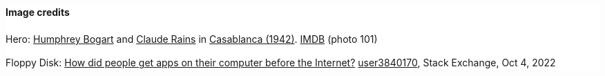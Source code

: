 #### Image credits

Hero: [Humphrey Bogart](https://www.imdb.com/name/nm0000007/?ref_=tt_mv_desc) and [Claude Rains](https://www.imdb.com/name/nm0001647/?ref_=tt_mv_desc) in [Casablanca (1942)](https://www.imdb.com/title/tt0034583/?ref_=tt_mv_desc). [IMDB](https://www.imdb.com/media/rm3692832256/tt0034583) (photo 101)

Floppy Disk: [How did people get apps on their computer before the Internet?](https://retrocomputing.stackexchange.com/questions/25315/how-did-people-get-apps-on-their-computer-before-the-internet) [user3840170](https://retrocomputing.stackexchange.com/users/15334/user3840170), Stack Exchange, Oct 4, 2022